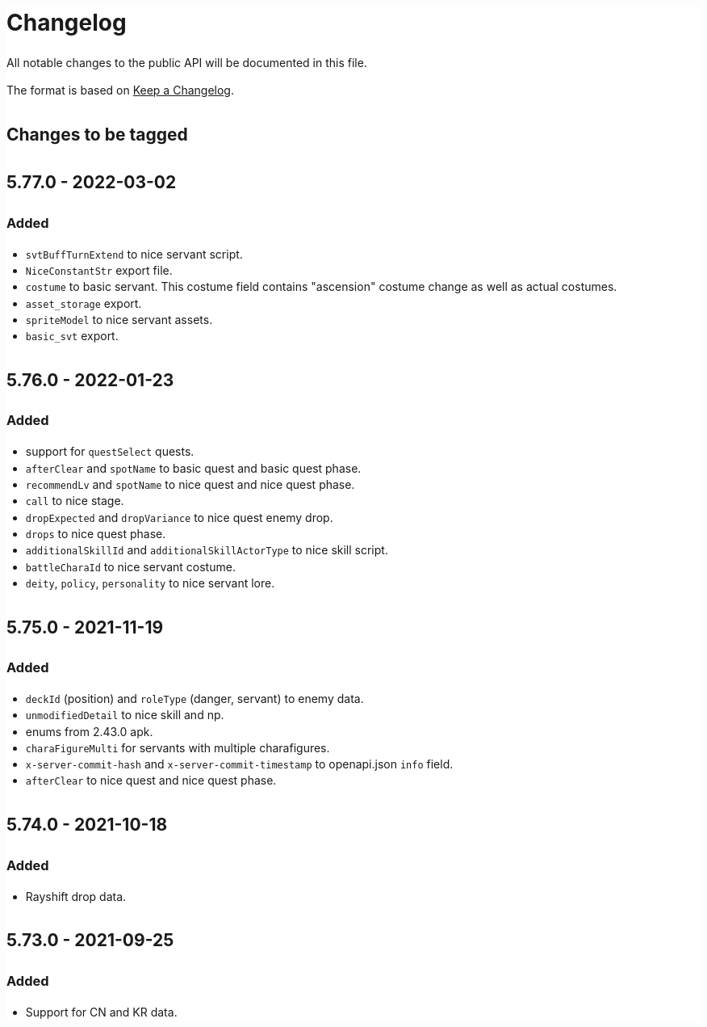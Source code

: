 # Changelog

All notable changes to the public API will be documented in this file.

The format is based on [Keep a Changelog](https://keepachangelog.com/en/1.0.0/).

## Changes to be tagged

## 5.77.0 - 2022-03-02
### Added
- `svtBuffTurnExtend` to nice servant script.
- `NiceConstantStr` export file.
- `costume` to basic servant. This costume field contains "ascension" costume change as well as actual costumes.
- `asset_storage` export.
- `spriteModel` to nice servant assets.
- `basic_svt` export.

## 5.76.0 - 2022-01-23
### Added
- support for `questSelect` quests.
- `afterClear` and `spotName` to basic quest and basic quest phase.
- `recommendLv` and `spotName` to nice quest and nice quest phase.
- `call` to nice stage.
- `dropExpected` and `dropVariance` to nice quest enemy drop.
- `drops` to nice quest phase.
- `additionalSkillId` and `additionalSkillActorType` to nice skill script.
- `battleCharaId` to nice servant costume.
- `deity`, `policy`, `personality` to nice servant lore.

## 5.75.0 - 2021-11-19
### Added
- `deckId` (position) and `roleType` (danger, servant) to enemy data.
- `unmodifiedDetail` to nice skill and np.
- enums from 2.43.0 apk.
- `charaFigureMulti` for servants with multiple charafigures.
- `x-server-commit-hash` and `x-server-commit-timestamp` to openapi.json `info` field.
- `afterClear` to nice quest and nice quest phase.

## 5.74.0 - 2021-10-18
### Added
- Rayshift drop data.

## 5.73.0 - 2021-09-25
### Added
- Support for CN and KR data.

